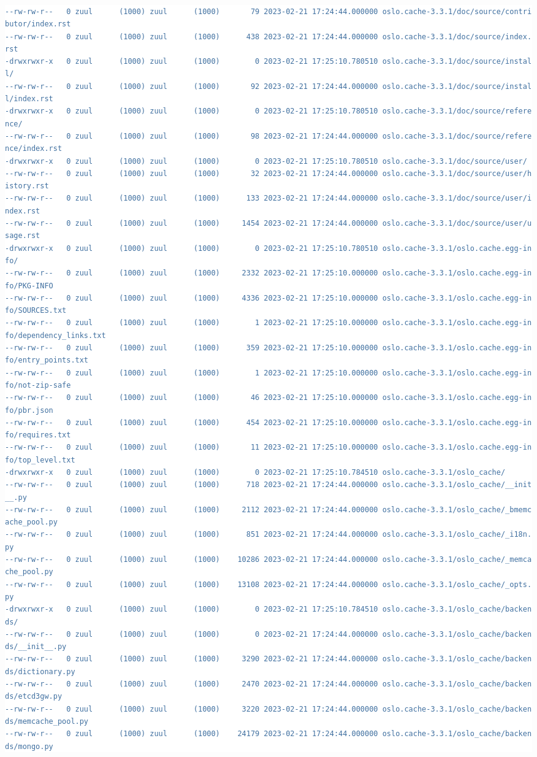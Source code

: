 ```diff
--rw-rw-r--   0 zuul      (1000) zuul      (1000)       79 2023-02-21 17:24:44.000000 oslo.cache-3.3.1/doc/source/contributor/index.rst
--rw-rw-r--   0 zuul      (1000) zuul      (1000)      438 2023-02-21 17:24:44.000000 oslo.cache-3.3.1/doc/source/index.rst
-drwxrwxr-x   0 zuul      (1000) zuul      (1000)        0 2023-02-21 17:25:10.780510 oslo.cache-3.3.1/doc/source/install/
--rw-rw-r--   0 zuul      (1000) zuul      (1000)       92 2023-02-21 17:24:44.000000 oslo.cache-3.3.1/doc/source/install/index.rst
-drwxrwxr-x   0 zuul      (1000) zuul      (1000)        0 2023-02-21 17:25:10.780510 oslo.cache-3.3.1/doc/source/reference/
--rw-rw-r--   0 zuul      (1000) zuul      (1000)       98 2023-02-21 17:24:44.000000 oslo.cache-3.3.1/doc/source/reference/index.rst
-drwxrwxr-x   0 zuul      (1000) zuul      (1000)        0 2023-02-21 17:25:10.780510 oslo.cache-3.3.1/doc/source/user/
--rw-rw-r--   0 zuul      (1000) zuul      (1000)       32 2023-02-21 17:24:44.000000 oslo.cache-3.3.1/doc/source/user/history.rst
--rw-rw-r--   0 zuul      (1000) zuul      (1000)      133 2023-02-21 17:24:44.000000 oslo.cache-3.3.1/doc/source/user/index.rst
--rw-rw-r--   0 zuul      (1000) zuul      (1000)     1454 2023-02-21 17:24:44.000000 oslo.cache-3.3.1/doc/source/user/usage.rst
-drwxrwxr-x   0 zuul      (1000) zuul      (1000)        0 2023-02-21 17:25:10.780510 oslo.cache-3.3.1/oslo.cache.egg-info/
--rw-rw-r--   0 zuul      (1000) zuul      (1000)     2332 2023-02-21 17:25:10.000000 oslo.cache-3.3.1/oslo.cache.egg-info/PKG-INFO
--rw-rw-r--   0 zuul      (1000) zuul      (1000)     4336 2023-02-21 17:25:10.000000 oslo.cache-3.3.1/oslo.cache.egg-info/SOURCES.txt
--rw-rw-r--   0 zuul      (1000) zuul      (1000)        1 2023-02-21 17:25:10.000000 oslo.cache-3.3.1/oslo.cache.egg-info/dependency_links.txt
--rw-rw-r--   0 zuul      (1000) zuul      (1000)      359 2023-02-21 17:25:10.000000 oslo.cache-3.3.1/oslo.cache.egg-info/entry_points.txt
--rw-rw-r--   0 zuul      (1000) zuul      (1000)        1 2023-02-21 17:25:10.000000 oslo.cache-3.3.1/oslo.cache.egg-info/not-zip-safe
--rw-rw-r--   0 zuul      (1000) zuul      (1000)       46 2023-02-21 17:25:10.000000 oslo.cache-3.3.1/oslo.cache.egg-info/pbr.json
--rw-rw-r--   0 zuul      (1000) zuul      (1000)      454 2023-02-21 17:25:10.000000 oslo.cache-3.3.1/oslo.cache.egg-info/requires.txt
--rw-rw-r--   0 zuul      (1000) zuul      (1000)       11 2023-02-21 17:25:10.000000 oslo.cache-3.3.1/oslo.cache.egg-info/top_level.txt
-drwxrwxr-x   0 zuul      (1000) zuul      (1000)        0 2023-02-21 17:25:10.784510 oslo.cache-3.3.1/oslo_cache/
--rw-rw-r--   0 zuul      (1000) zuul      (1000)      718 2023-02-21 17:24:44.000000 oslo.cache-3.3.1/oslo_cache/__init__.py
--rw-rw-r--   0 zuul      (1000) zuul      (1000)     2112 2023-02-21 17:24:44.000000 oslo.cache-3.3.1/oslo_cache/_bmemcache_pool.py
--rw-rw-r--   0 zuul      (1000) zuul      (1000)      851 2023-02-21 17:24:44.000000 oslo.cache-3.3.1/oslo_cache/_i18n.py
--rw-rw-r--   0 zuul      (1000) zuul      (1000)    10286 2023-02-21 17:24:44.000000 oslo.cache-3.3.1/oslo_cache/_memcache_pool.py
--rw-rw-r--   0 zuul      (1000) zuul      (1000)    13108 2023-02-21 17:24:44.000000 oslo.cache-3.3.1/oslo_cache/_opts.py
-drwxrwxr-x   0 zuul      (1000) zuul      (1000)        0 2023-02-21 17:25:10.784510 oslo.cache-3.3.1/oslo_cache/backends/
--rw-rw-r--   0 zuul      (1000) zuul      (1000)        0 2023-02-21 17:24:44.000000 oslo.cache-3.3.1/oslo_cache/backends/__init__.py
--rw-rw-r--   0 zuul      (1000) zuul      (1000)     3290 2023-02-21 17:24:44.000000 oslo.cache-3.3.1/oslo_cache/backends/dictionary.py
--rw-rw-r--   0 zuul      (1000) zuul      (1000)     2470 2023-02-21 17:24:44.000000 oslo.cache-3.3.1/oslo_cache/backends/etcd3gw.py
--rw-rw-r--   0 zuul      (1000) zuul      (1000)     3220 2023-02-21 17:24:44.000000 oslo.cache-3.3.1/oslo_cache/backends/memcache_pool.py
--rw-rw-r--   0 zuul      (1000) zuul      (1000)    24179 2023-02-21 17:24:44.000000 oslo.cache-3.3.1/oslo_cache/backends/mongo.py
```